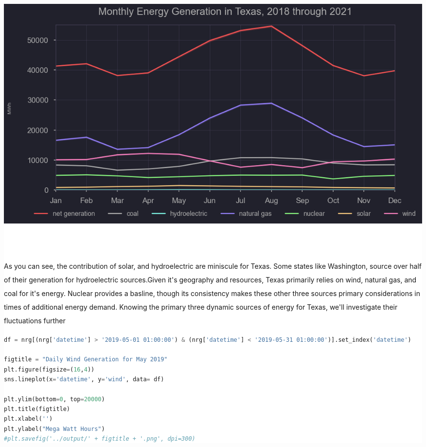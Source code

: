 
![png](index_files/index_72_0.png)


<br><br>

<p style="line-height:2">
As you can see, the contribution of solar, and hydroelectric are miniscule for Texas. Some states like Washington, source over half of their generation for hydroelectric sources.Given it's geography and resources, Texas primarily relies on wind, natural gas, and coal for it's  energy. Nuclear provides a basline, though its consistency makes these other three sources primary considerations in times of additional energy demand. Knowing the primary three dynamic sources of energy for Texas, we'll investigate their fluctuations further


```python
df = nrg[(nrg['datetime'] > '2019-05-01 01:00:00') & (nrg['datetime'] < '2019-05-31 01:00:00')].set_index('datetime')

figtitle = "Daily Wind Generation for May 2019"
plt.figure(figsize=(16,4))
sns.lineplot(x='datetime', y='wind', data= df)

plt.ylim(bottom=0, top=20000)
plt.title(figtitle)
plt.xlabel('')
plt.ylabel("Mega Watt Hours")
#plt.savefig('../output/' + figtitle + '.png', dpi=300)
```


